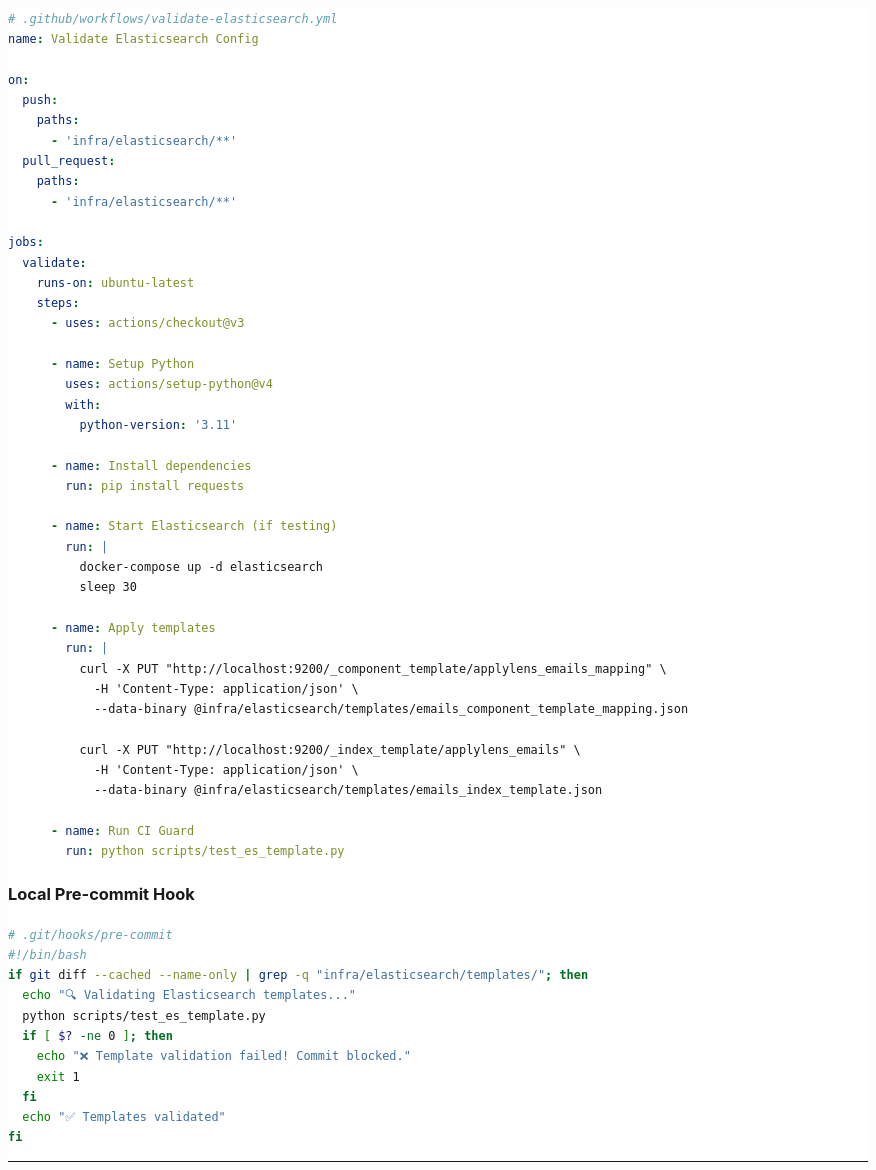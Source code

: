 ```yaml
# .github/workflows/validate-elasticsearch.yml
name: Validate Elasticsearch Config

on:
  push:
    paths:
      - 'infra/elasticsearch/**'
  pull_request:
    paths:
      - 'infra/elasticsearch/**'

jobs:
  validate:
    runs-on: ubuntu-latest
    steps:
      - uses: actions/checkout@v3
      
      - name: Setup Python
        uses: actions/setup-python@v4
        with:
          python-version: '3.11'
      
      - name: Install dependencies
        run: pip install requests
      
      - name: Start Elasticsearch (if testing)
        run: |
          docker-compose up -d elasticsearch
          sleep 30
      
      - name: Apply templates
        run: |
          curl -X PUT "http://localhost:9200/_component_template/applylens_emails_mapping" \
            -H 'Content-Type: application/json' \
            --data-binary @infra/elasticsearch/templates/emails_component_template_mapping.json
          
          curl -X PUT "http://localhost:9200/_index_template/applylens_emails" \
            -H 'Content-Type: application/json' \
            --data-binary @infra/elasticsearch/templates/emails_index_template.json
      
      - name: Run CI Guard
        run: python scripts/test_es_template.py
```

### Local Pre-commit Hook

```bash
# .git/hooks/pre-commit
#!/bin/bash
if git diff --cached --name-only | grep -q "infra/elasticsearch/templates/"; then
  echo "🔍 Validating Elasticsearch templates..."
  python scripts/test_es_template.py
  if [ $? -ne 0 ]; then
    echo "❌ Template validation failed! Commit blocked."
    exit 1
  fi
  echo "✅ Templates validated"
fi
```

---